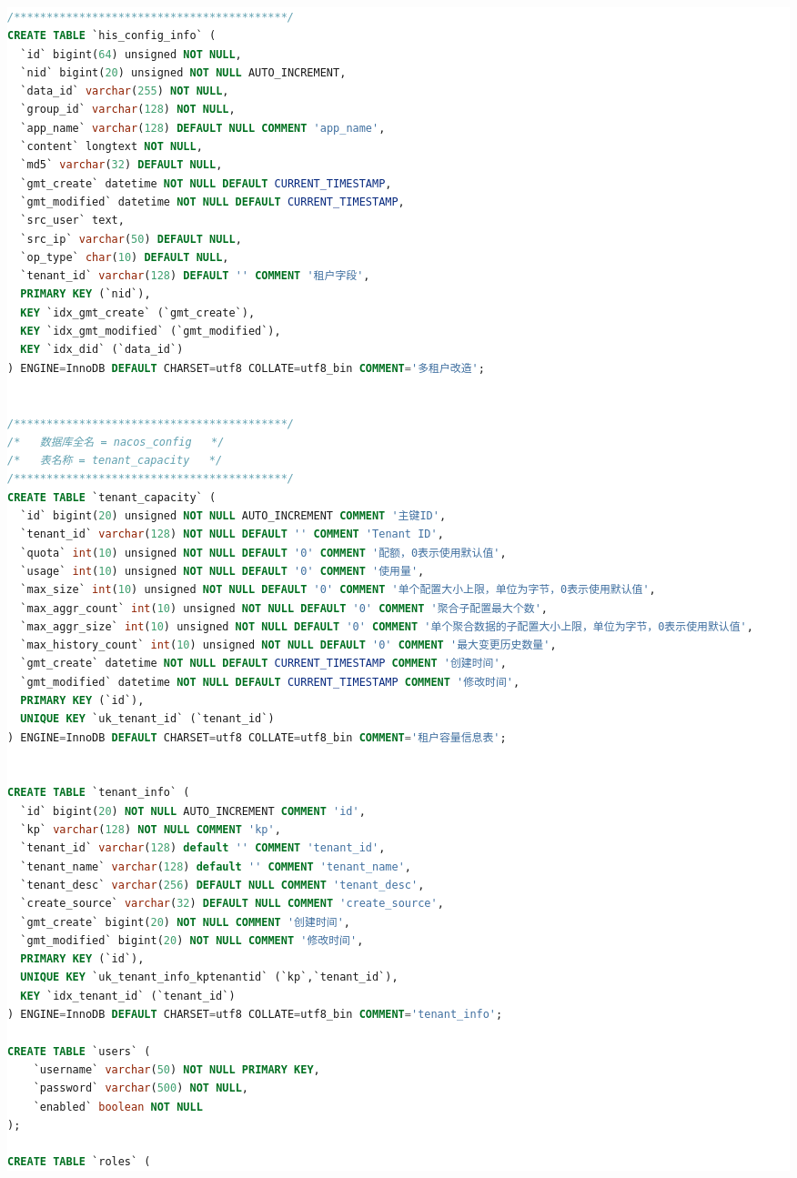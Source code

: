 ```sql
/******************************************/
CREATE TABLE `his_config_info` (
  `id` bigint(64) unsigned NOT NULL,
  `nid` bigint(20) unsigned NOT NULL AUTO_INCREMENT,
  `data_id` varchar(255) NOT NULL,
  `group_id` varchar(128) NOT NULL,
  `app_name` varchar(128) DEFAULT NULL COMMENT 'app_name',
  `content` longtext NOT NULL,
  `md5` varchar(32) DEFAULT NULL,
  `gmt_create` datetime NOT NULL DEFAULT CURRENT_TIMESTAMP,
  `gmt_modified` datetime NOT NULL DEFAULT CURRENT_TIMESTAMP,
  `src_user` text,
  `src_ip` varchar(50) DEFAULT NULL,
  `op_type` char(10) DEFAULT NULL,
  `tenant_id` varchar(128) DEFAULT '' COMMENT '租户字段',
  PRIMARY KEY (`nid`),
  KEY `idx_gmt_create` (`gmt_create`),
  KEY `idx_gmt_modified` (`gmt_modified`),
  KEY `idx_did` (`data_id`)
) ENGINE=InnoDB DEFAULT CHARSET=utf8 COLLATE=utf8_bin COMMENT='多租户改造';


/******************************************/
/*   数据库全名 = nacos_config   */
/*   表名称 = tenant_capacity   */
/******************************************/
CREATE TABLE `tenant_capacity` (
  `id` bigint(20) unsigned NOT NULL AUTO_INCREMENT COMMENT '主键ID',
  `tenant_id` varchar(128) NOT NULL DEFAULT '' COMMENT 'Tenant ID',
  `quota` int(10) unsigned NOT NULL DEFAULT '0' COMMENT '配额，0表示使用默认值',
  `usage` int(10) unsigned NOT NULL DEFAULT '0' COMMENT '使用量',
  `max_size` int(10) unsigned NOT NULL DEFAULT '0' COMMENT '单个配置大小上限，单位为字节，0表示使用默认值',
  `max_aggr_count` int(10) unsigned NOT NULL DEFAULT '0' COMMENT '聚合子配置最大个数',
  `max_aggr_size` int(10) unsigned NOT NULL DEFAULT '0' COMMENT '单个聚合数据的子配置大小上限，单位为字节，0表示使用默认值',
  `max_history_count` int(10) unsigned NOT NULL DEFAULT '0' COMMENT '最大变更历史数量',
  `gmt_create` datetime NOT NULL DEFAULT CURRENT_TIMESTAMP COMMENT '创建时间',
  `gmt_modified` datetime NOT NULL DEFAULT CURRENT_TIMESTAMP COMMENT '修改时间',
  PRIMARY KEY (`id`),
  UNIQUE KEY `uk_tenant_id` (`tenant_id`)
) ENGINE=InnoDB DEFAULT CHARSET=utf8 COLLATE=utf8_bin COMMENT='租户容量信息表';


CREATE TABLE `tenant_info` (
  `id` bigint(20) NOT NULL AUTO_INCREMENT COMMENT 'id',
  `kp` varchar(128) NOT NULL COMMENT 'kp',
  `tenant_id` varchar(128) default '' COMMENT 'tenant_id',
  `tenant_name` varchar(128) default '' COMMENT 'tenant_name',
  `tenant_desc` varchar(256) DEFAULT NULL COMMENT 'tenant_desc',
  `create_source` varchar(32) DEFAULT NULL COMMENT 'create_source',
  `gmt_create` bigint(20) NOT NULL COMMENT '创建时间',
  `gmt_modified` bigint(20) NOT NULL COMMENT '修改时间',
  PRIMARY KEY (`id`),
  UNIQUE KEY `uk_tenant_info_kptenantid` (`kp`,`tenant_id`),
  KEY `idx_tenant_id` (`tenant_id`)
) ENGINE=InnoDB DEFAULT CHARSET=utf8 COLLATE=utf8_bin COMMENT='tenant_info';

CREATE TABLE `users` (
	`username` varchar(50) NOT NULL PRIMARY KEY,
	`password` varchar(500) NOT NULL,
	`enabled` boolean NOT NULL
);

CREATE TABLE `roles` (
```